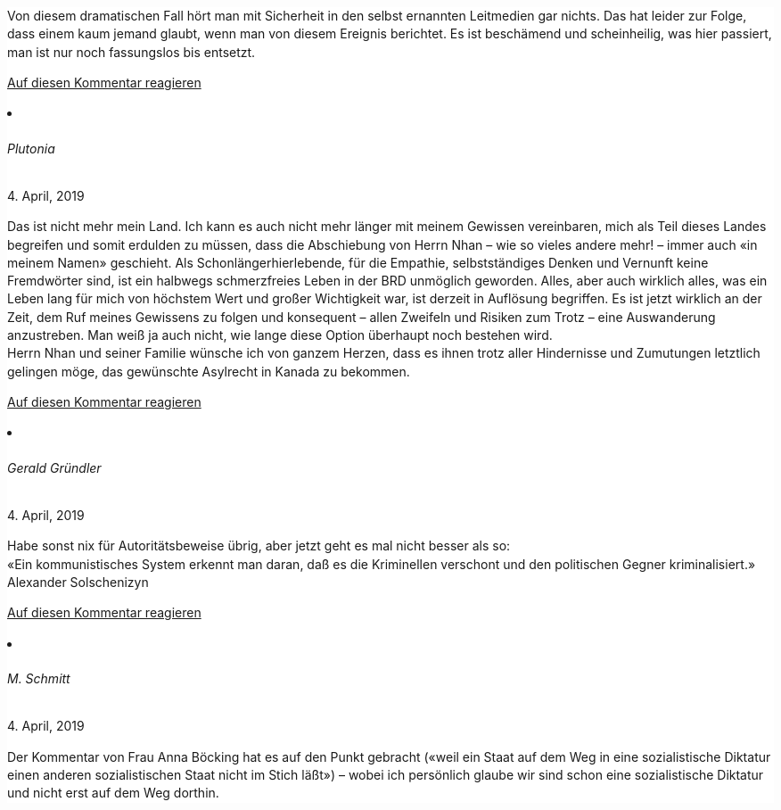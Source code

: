 

Von diesem dramatischen Fall hört man mit Sicherheit in den selbst ernannten Leitmedien gar nichts. Das hat leider zur Folge, dass einem kaum jemand glaubt, wenn man von diesem Ereignis berichtet. Es ist beschämend und scheinheilig, was hier passiert, man ist nur noch fassungslos bis entsetzt.

<a rel="nofollow" class="comment-reply-link" href="#comment-9625" data-commentid="9625" data-postid="8622" data-belowelement="comment-9625" data-respondelement="respond" data-replyto="Antworte auf M. Schneider" aria-label="Antworte auf M. Schneider">Auf diesen Kommentar reagieren</a> 


</li>
<li class="comment even thread-even depth-1 clearfix" id="li-comment-9627">
<h6 class="author">Plutonia</h6> <span class="date">4. April, 2019</span>



Das ist nicht mehr mein Land. Ich kann es auch nicht mehr länger mit meinem Gewissen vereinbaren, mich als Teil dieses Landes begreifen und somit erdulden zu müssen, dass die Abschiebung von Herrn Nhan &#8211; wie so vieles andere mehr! &#8211; immer auch «in meinem Namen» geschieht. Als Schonlängerhierlebende, für die Empathie, selbstständiges Denken und Vernunft keine Fremdwörter sind, ist ein halbwegs schmerzfreies Leben in der BRD unmöglich geworden. Alles, aber auch wirklich alles, was ein Leben lang für mich von höchstem Wert und großer Wichtigkeit war, ist derzeit in Auflösung begriffen. Es ist jetzt wirklich an der Zeit, dem Ruf meines Gewissens zu folgen und konsequent &#8211; allen Zweifeln und Risiken zum Trotz &#8211; eine Auswanderung anzustreben. Man weiß ja auch nicht, wie lange diese Option überhaupt noch bestehen wird.<br>
Herrn Nhan und seiner Familie wünsche ich von ganzem Herzen, dass es ihnen trotz aller Hindernisse und Zumutungen letztlich gelingen möge, das gewünschte Asylrecht in Kanada zu bekommen.

<a rel="nofollow" class="comment-reply-link" href="#comment-9627" data-commentid="9627" data-postid="8622" data-belowelement="comment-9627" data-respondelement="respond" data-replyto="Antworte auf Plutonia" aria-label="Antworte auf Plutonia">Auf diesen Kommentar reagieren</a> 


</li>
<li class="comment odd alt thread-odd thread-alt depth-1 clearfix" id="li-comment-9629">
<h6 class="author">Gerald Gründler</h6> <span class="date">4. April, 2019</span>



Habe sonst nix für Autoritätsbeweise übrig, aber jetzt geht es mal nicht besser als so:<br>
«Ein kommunistisches System erkennt man daran, daß es die Kriminellen verschont und den politischen Gegner kriminalisiert.»<br>
Alexander Solschenizyn

<a rel="nofollow" class="comment-reply-link" href="#comment-9629" data-commentid="9629" data-postid="8622" data-belowelement="comment-9629" data-respondelement="respond" data-replyto="Antworte auf Gerald Gründler" aria-label="Antworte auf Gerald Gründler">Auf diesen Kommentar reagieren</a> 


</li>
<li class="comment even thread-even depth-1 clearfix" id="li-comment-9631">
<h6 class="author">M. Schmitt</h6> <span class="date">4. April, 2019</span>



Der Kommentar von Frau Anna Böcking hat es auf den Punkt gebracht («weil ein Staat auf dem Weg in eine sozialistische Diktatur einen anderen sozialistischen Staat nicht im Stich läßt») &#8211; wobei ich persönlich glaube wir sind schon eine sozialistische Diktatur und nicht erst auf dem Weg dorthin.
